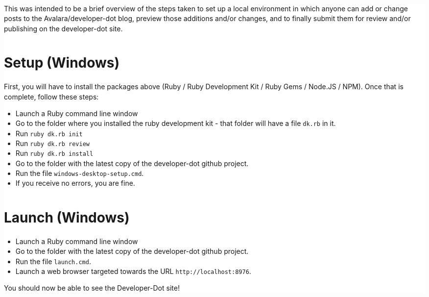 This was intended to be a brief overview of the steps taken to set up a local environment in which anyone can add or change posts to the Avalara/developer-dot blog, preview those additions and/or changes, and to finally submit them for review and/or publishing on the developer-dot site.

# Setup (Windows)

First, you will have to install the packages above (Ruby / Ruby Development Kit / Ruby Gems / Node.JS / NPM).  Once that is complete, follow these steps:

* Launch a Ruby command line window
* Go to the folder where you installed the ruby development kit - that folder will have a file `dk.rb` in it.
* Run `ruby dk.rb init`
* Run `ruby dk.rb review`
* Run `ruby dk.rb install`
* Go to the folder with the latest copy of the developer-dot github project.
* Run the file `windows-desktop-setup.cmd`.  
* If you receive no errors, you are fine.

# Launch (Windows)

* Launch a Ruby command line window
* Go to the folder with the latest copy of the developer-dot github project.
* Run the file `launch.cmd`.  
* Launch a web browser targeted towards the URL `http://localhost:8976`.

You should now be able to see the Developer-Dot site!
